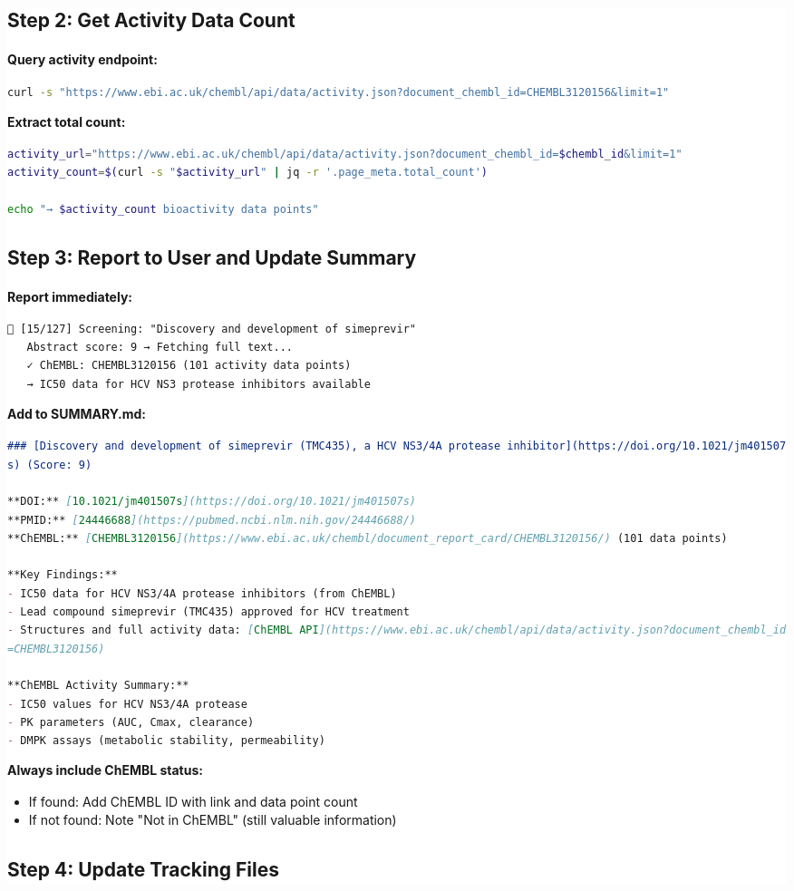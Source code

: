 ## Step 2: Get Activity Data Count

**Query activity endpoint:**
```bash
curl -s "https://www.ebi.ac.uk/chembl/api/data/activity.json?document_chembl_id=CHEMBL3120156&limit=1"
```

**Extract total count:**
```bash
activity_url="https://www.ebi.ac.uk/chembl/api/data/activity.json?document_chembl_id=$chembl_id&limit=1"
activity_count=$(curl -s "$activity_url" | jq -r '.page_meta.total_count')

echo "→ $activity_count bioactivity data points"
```

## Step 3: Report to User and Update Summary

**Report immediately:**
```
📄 [15/127] Screening: "Discovery and development of simeprevir"
   Abstract score: 9 → Fetching full text...
   ✓ ChEMBL: CHEMBL3120156 (101 activity data points)
   → IC50 data for HCV NS3 protease inhibitors available
```

**Add to SUMMARY.md:**
```markdown
### [Discovery and development of simeprevir (TMC435), a HCV NS3/4A protease inhibitor](https://doi.org/10.1021/jm401507s) (Score: 9)

**DOI:** [10.1021/jm401507s](https://doi.org/10.1021/jm401507s)
**PMID:** [24446688](https://pubmed.ncbi.nlm.nih.gov/24446688/)
**ChEMBL:** [CHEMBL3120156](https://www.ebi.ac.uk/chembl/document_report_card/CHEMBL3120156/) (101 data points)

**Key Findings:**
- IC50 data for HCV NS3/4A protease inhibitors (from ChEMBL)
- Lead compound simeprevir (TMC435) approved for HCV treatment
- Structures and full activity data: [ChEMBL API](https://www.ebi.ac.uk/chembl/api/data/activity.json?document_chembl_id=CHEMBL3120156)

**ChEMBL Activity Summary:**
- IC50 values for HCV NS3/4A protease
- PK parameters (AUC, Cmax, clearance)
- DMPK assays (metabolic stability, permeability)
```

**Always include ChEMBL status:**
- If found: Add ChEMBL ID with link and data point count
- If not found: Note "Not in ChEMBL" (still valuable information)

## Step 4: Update Tracking Files

